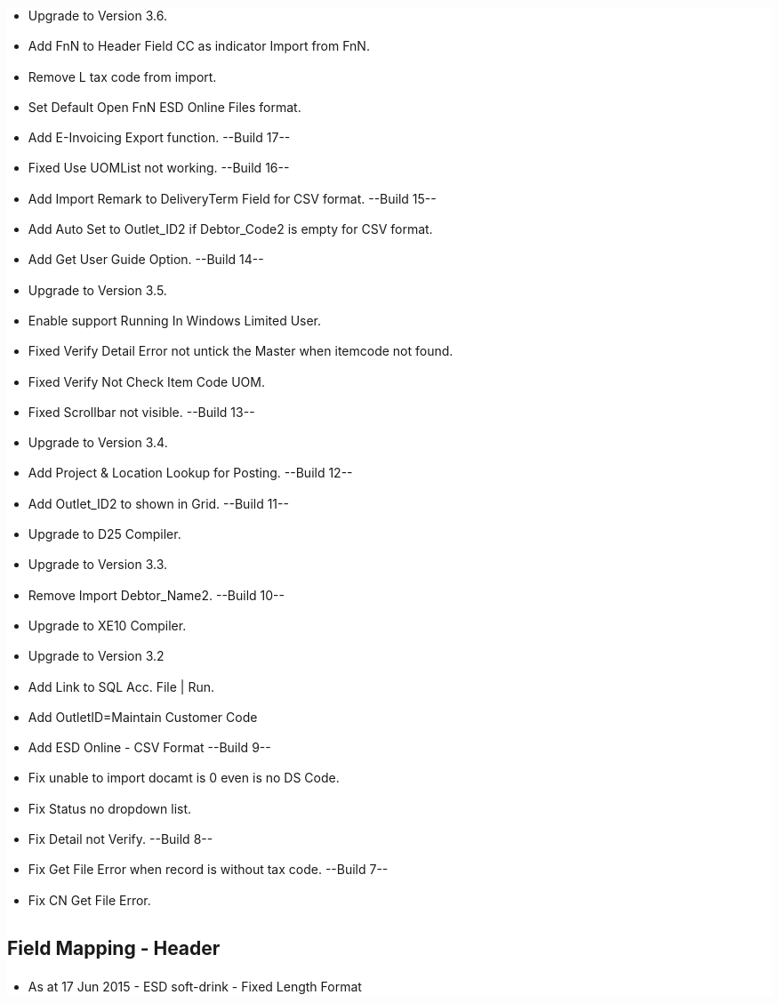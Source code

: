 - Upgrade to Version 3.6.
- Add FnN to Header Field CC as indicator Import from FnN.
- Remove L tax code from import.
- Set Default Open FnN ESD Online Files format.
- Add E-Invoicing Export function.
--Build 17--

- Fixed Use UOMList not working.
--Build 16--

- Add Import Remark to DeliveryTerm Field for CSV format.
--Build 15--

- Add Auto Set to Outlet_ID2 if Debtor_Code2 is empty for CSV format.
- Add Get User Guide Option.
--Build 14--

- Upgrade to Version 3.5.
- Enable support Running In Windows Limited User.
- Fixed Verify Detail Error not untick the Master when itemcode not found.
- Fixed Verify Not Check Item Code UOM.
- Fixed Scrollbar not visible.
--Build 13--

- Upgrade to Version 3.4.
- Add Project & Location Lookup for Posting.
--Build 12--

- Add Outlet_ID2 to shown in Grid.
--Build 11--

- Upgrade to D25 Compiler.
- Upgrade to Version 3.3.
- Remove Import Debtor_Name2.
--Build 10--

- Upgrade to XE10 Compiler.
- Upgrade to Version 3.2
- Add Link to SQL Acc. File | Run.
- Add OutletID=Maintain Customer Code
- Add ESD Online - CSV Format
--Build 9--

- Fix unable to import docamt is 0 even is no DS Code.
- Fix Status no dropdown list.
- Fix Detail not Verify.
--Build 8--

- Fix Get File Error when record is without tax code.
--Build 7--

- Fix CN Get File Error.

## Field Mapping - Header
- As at 17 Jun 2015 - ESD soft-drink - Fixed Length Format
